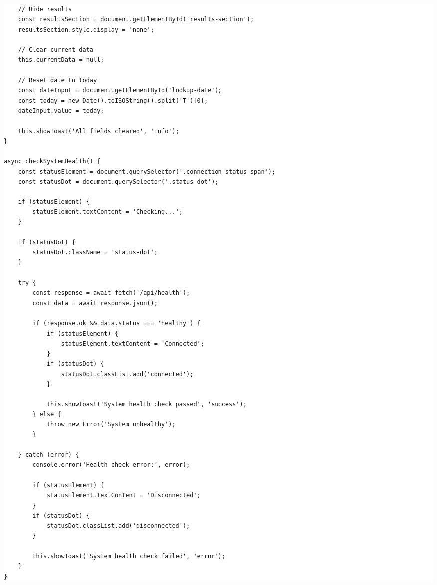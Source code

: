         // Hide results
        const resultsSection = document.getElementById('results-section');
        resultsSection.style.display = 'none';

        // Clear current data
        this.currentData = null;

        // Reset date to today
        const dateInput = document.getElementById('lookup-date');
        const today = new Date().toISOString().split('T')[0];
        dateInput.value = today;

        this.showToast('All fields cleared', 'info');
    }

    async checkSystemHealth() {
        const statusElement = document.querySelector('.connection-status span');
        const statusDot = document.querySelector('.status-dot');

        if (statusElement) {
            statusElement.textContent = 'Checking...';
        }

        if (statusDot) {
            statusDot.className = 'status-dot';
        }

        try {
            const response = await fetch('/api/health');
            const data = await response.json();

            if (response.ok && data.status === 'healthy') {
                if (statusElement) {
                    statusElement.textContent = 'Connected';
                }
                if (statusDot) {
                    statusDot.classList.add('connected');
                }
                
                this.showToast('System health check passed', 'success');
            } else {
                throw new Error('System unhealthy');
            }

        } catch (error) {
            console.error('Health check error:', error);
            
            if (statusElement) {
                statusElement.textContent = 'Disconnected';
            }
            if (statusDot) {
                statusDot.classList.add('disconnected');
            }
            
            this.showToast('System health check failed', 'error');
        }
    }
